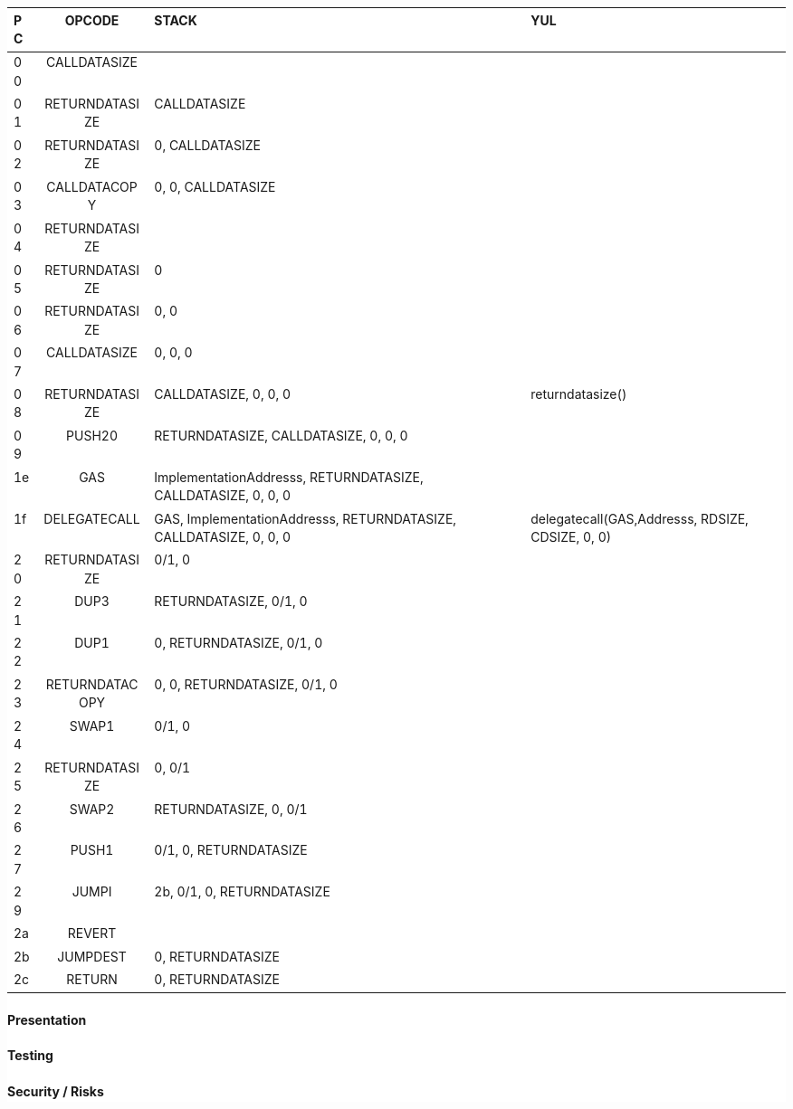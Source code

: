 | PC  |     OPCODE     | STACK                                                              | YUL                                              |
| :-- | :------------: | :----------------------------------------------------------------- | :----------------------------------------------- |
| 00  |  CALLDATASIZE  |                                                                    |                                                  |
| 01  | RETURNDATASIZE | CALLDATASIZE                                                       |                                                  |
| 02  | RETURNDATASIZE | 0, CALLDATASIZE                                                    |                                                  |
| 03  |  CALLDATACOPY  | 0, 0, CALLDATASIZE                                                 |                                                  |
| 04  | RETURNDATASIZE |                                                                    |                                                  |
| 05  | RETURNDATASIZE | 0                                                                  |                                                  |
| 06  | RETURNDATASIZE | 0, 0                                                               |                                                  |
| 07  |  CALLDATASIZE  | 0, 0, 0                                                            |                                                  |
| 08  | RETURNDATASIZE | CALLDATASIZE, 0, 0, 0                                              | returndatasize()                                 |
| 09  |     PUSH20     | RETURNDATASIZE, CALLDATASIZE, 0, 0, 0                              |                                                  |
| 1e  |      GAS       | ImplementationAddresss, RETURNDATASIZE, CALLDATASIZE, 0, 0, 0      |                                                  |
| 1f  |  DELEGATECALL  | GAS, ImplementationAddresss, RETURNDATASIZE, CALLDATASIZE, 0, 0, 0 | delegatecall(GAS,Addresss, RDSIZE, CDSIZE, 0, 0) |
| 20  | RETURNDATASIZE | 0/1, 0                                                             |                                                  |
| 21  |      DUP3      | RETURNDATASIZE, 0/1, 0                                             |                                                  |
| 22  |      DUP1      | 0, RETURNDATASIZE, 0/1, 0                                          |                                                  |
| 23  | RETURNDATACOPY | 0, 0, RETURNDATASIZE, 0/1, 0                                       |                                                  |
| 24  |     SWAP1      | 0/1, 0                                                             |                                                  |
| 25  | RETURNDATASIZE | 0, 0/1                                                             |                                                  |
| 26  |     SWAP2      | RETURNDATASIZE, 0, 0/1                                             |                                                  |
| 27  |     PUSH1      | 0/1, 0, RETURNDATASIZE                                             |                                                  |
| 29  |     JUMPI      | 2b, 0/1, 0, RETURNDATASIZE                                         |                                                  |
| 2a  |     REVERT     |                                                                    |                                                  |
| 2b  |    JUMPDEST    | 0, RETURNDATASIZE                                                  |                                                  |
| 2c  |     RETURN     | 0, RETURNDATASIZE                                                  |                                                  |

#### Presentation



#### Testing



#### Security / Risks
